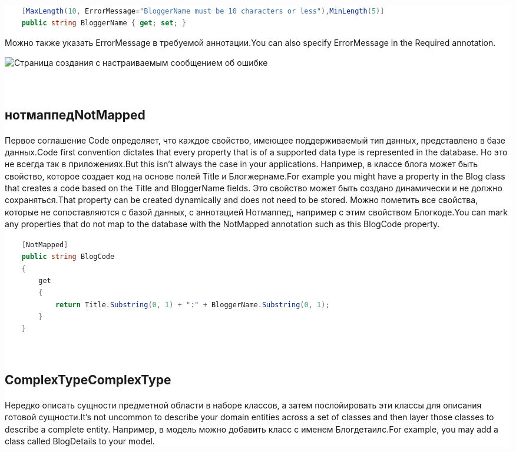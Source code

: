 ``` csharp
    [MaxLength(10, ErrorMessage="BloggerName must be 10 characters or less"),MinLength(5)]
    public string BloggerName { get; set; }
```

<span data-ttu-id="ded6d-160">Можно также указать ErrorMessage в требуемой аннотации.</span><span class="sxs-lookup"><span data-stu-id="ded6d-160">You can also specify ErrorMessage in the Required annotation.</span></span>

![Страница создания с настраиваемым сообщением об ошибке](~/ef6/media/jj591583-figure05.png)

 

## <a name="notmapped"></a><span data-ttu-id="ded6d-162">нотмаппед</span><span class="sxs-lookup"><span data-stu-id="ded6d-162">NotMapped</span></span>

<span data-ttu-id="ded6d-163">Первое соглашение Code определяет, что каждое свойство, имеющее поддерживаемый тип данных, представлено в базе данных.</span><span class="sxs-lookup"><span data-stu-id="ded6d-163">Code first convention dictates that every property that is of a supported data type is represented in the database.</span></span> <span data-ttu-id="ded6d-164">Но это не всегда так в приложениях.</span><span class="sxs-lookup"><span data-stu-id="ded6d-164">But this isn’t always the case in your applications.</span></span> <span data-ttu-id="ded6d-165">Например, в классе блога может быть свойство, которое создает код на основе полей Title и Блогжернаме.</span><span class="sxs-lookup"><span data-stu-id="ded6d-165">For example you might have a property in the Blog class that creates a code based on the Title and BloggerName fields.</span></span> <span data-ttu-id="ded6d-166">Это свойство может быть создано динамически и не должно сохраняться.</span><span class="sxs-lookup"><span data-stu-id="ded6d-166">That property can be created dynamically and does not need to be stored.</span></span> <span data-ttu-id="ded6d-167">Можно пометить все свойства, которые не сопоставляются с базой данных, с аннотацией Нотмаппед, например с этим свойством Блогкоде.</span><span class="sxs-lookup"><span data-stu-id="ded6d-167">You can mark any properties that do not map to the database with the NotMapped annotation such as this BlogCode property.</span></span>

``` csharp
    [NotMapped]
    public string BlogCode
    {
        get
        {
            return Title.Substring(0, 1) + ":" + BloggerName.Substring(0, 1);
        }
    }
```

 

## <a name="complextype"></a><span data-ttu-id="ded6d-168">ComplexType</span><span class="sxs-lookup"><span data-stu-id="ded6d-168">ComplexType</span></span>

<span data-ttu-id="ded6d-169">Нередко описать сущности предметной области в наборе классов, а затем послойировать эти классы для описания готовой сущности.</span><span class="sxs-lookup"><span data-stu-id="ded6d-169">It’s not uncommon to describe your domain entities across a set of classes and then layer those classes to describe a complete entity.</span></span> <span data-ttu-id="ded6d-170">Например, в модель можно добавить класс с именем Блогдетаилс.</span><span class="sxs-lookup"><span data-stu-id="ded6d-170">For example, you may add a class called BlogDetails to your model.</span></span>
